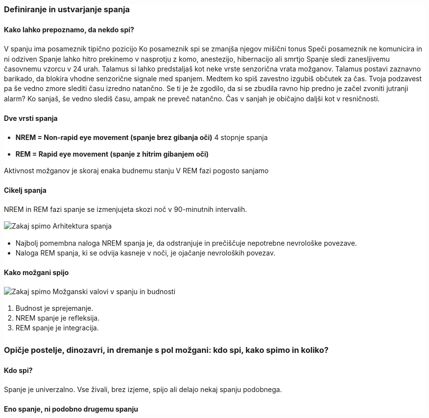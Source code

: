  
 
### Definiranje in ustvarjanje spanja

#### Kako lahko prepoznamo, da nekdo spi?

V spanju ima posameznik tipično pozicijo 
Ko posameznik spi se zmanjša njegov mišični tonus
Speči posameznik ne komunicira in ni odziven
Spanje lahko hitro prekinemo v nasprotju z komo, anestezijo, hibernacijo ali smrtjo
Spanje sledi zanesljivemu časovnemu vzorcu v 24 urah.
Talamus si lahko predstaljaš kot neke vrste senzorična vrata možganov. Talamus postavi zaznavno barikado, da blokira vhodne senzorične signale med spanjem.
Medtem ko spiš zavestno izgubiš občutek za čas.
Tvoja podzavest pa še vedno zmore slediti času izredno natančno. Se ti je že zgodilo, da si se zbudila ravno hip predno je začel zvoniti jutranji alarm?
Ko sanjaš, še vedno slediš času, ampak ne preveč natančno. Čas v sanjah je običajno daljši kot v resničnosti.

#### Dve vrsti spanja

- **NREM = Non-rapid eye movement (spanje brez gibanja oči)**
4 stopnje spanja

- **REM = Rapid eye movement (spanje z hitrim gibanjem oči)**

Aktivnost možganov je skoraj enaka budnemu stanju 
V REM fazi pogosto sanjamo

#### Cikelj spanja
NREM in REM fazi spanje se izmenjujeta skozi noč v 90-minutnih intervalih. 

![Zakaj spimo Arhitektura spanja](/img/clanki/zakaj-spimo/zakaj-spimo-arhitektura-spanja.png)


- Najbolj pomembna naloga NREM spanja je, da odstranjuje in prečiščuje nepotrebne nevrološke povezave. 
- Naloga REM spanja, ki se odvija kasneje v noči, je ojačanje nevroloških povezav. 

#### Kako možgani spijo

![Zakaj spimo Možganski valovi v spanju in budnosti](/img/clanki/zakaj-spimo/zakaj-spimo-mozganski-valovi.png)

1. Budnost je sprejemanje.
2. NREM  spanje je refleksija.
3. REM spanje je integracija.

### Opičje postelje, dinozavri, in dremanje s pol možgani: kdo spi, kako spimo in koliko? 

#### Kdo spi?
Spanje je univerzalno. Vse živali, brez izjeme, spijo ali delajo nekaj spanju podobnega. 

#### Eno spanje, ni podobno drugemu spanju
